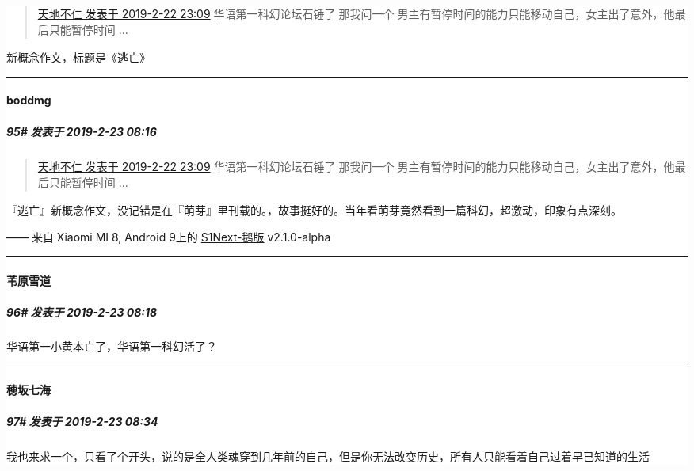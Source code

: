 

<blockquote><a href="httphttps://bbs.saraba1st.com/2b/forum.php?mod=redirect&amp;goto=findpost&amp;pid=42691468&amp;ptid=1812672" target="_blank">天地不仁 发表于 2019-2-22 23:09</a>
华语第一科幻论坛石锤了
那我问一个
男主有暂停时间的能力只能移动自己，女主出了意外，他最后只能暂停时间 ...</blockquote>
新概念作文，标题是《逃亡》







-----

####  boddmg  
##### 95#       发表于 2019-2-23 08:16



<blockquote><a href="httphttps://bbs.saraba1st.com/2b/forum.php?mod=redirect&amp;goto=findpost&amp;pid=42691468&amp;ptid=1812672" target="_blank">天地不仁 发表于 2019-2-22 23:09</a>
华语第一科幻论坛石锤了
那我问一个
男主有暂停时间的能力只能移动自己，女主出了意外，他最后只能暂停时间 ...</blockquote>
『逃亡』新概念作文，没记错是在『萌芽』里刊载的。，故事挺好的。当年看萌芽竟然看到一篇科幻，超激动，印象有点深刻。

—— 来自 Xiaomi MI 8, Android 9上的 [S1Next-鹅版](https://github.com/ykrank/S1-Next/releases) v2.1.0-alpha







-----

####  苇原雪道  
##### 96#       发表于 2019-2-23 08:18




华语第一小黄本亡了，华语第一科幻活了？







-----

####  穂坂七海  
##### 97#       发表于 2019-2-23 08:34




我也来求一个，只看了个开头，说的是全人类魂穿到几年前的自己，但是你无法改变历史，所有人只能看着自己过着早已知道的生活






